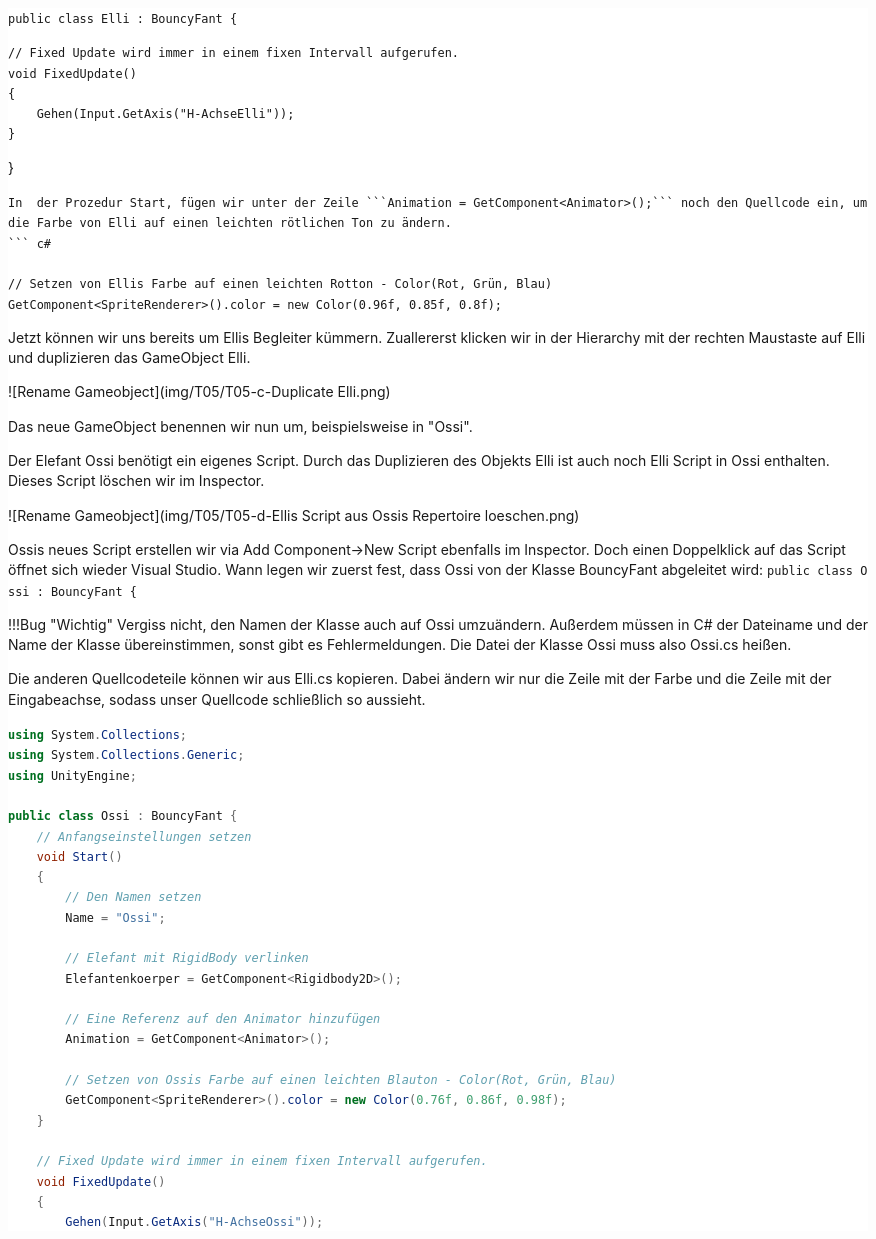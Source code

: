 ``` public class Elli : BouncyFant { ```

    // Fixed Update wird immer in einem fixen Intervall aufgerufen.
    void FixedUpdate()
    {
        Gehen(Input.GetAxis("H-AchseElli"));
    }
}
```
In  der Prozedur Start, fügen wir unter der Zeile ```Animation = GetComponent<Animator>();``` noch den Quellcode ein, um die Farbe von Elli auf einen leichten rötlichen Ton zu ändern.
``` c#

// Setzen von Ellis Farbe auf einen leichten Rotton - Color(Rot, Grün, Blau)
GetComponent<SpriteRenderer>().color = new Color(0.96f, 0.85f, 0.8f);
```
Jetzt können wir  uns bereits um Ellis Begleiter kümmern. Zuallererst klicken wir in der Hierarchy mit der rechten Maustaste auf Elli und duplizieren das GameObject Elli.

![Rename Gameobject](img/T05/T05-c-Duplicate Elli.png)

Das neue GameObject benennen wir nun um, beispielsweise in "Ossi".

Der Elefant Ossi benötigt ein eigenes Script. Durch das Duplizieren des Objekts Elli ist auch noch Elli Script in Ossi enthalten. Dieses Script löschen wir im Inspector.

![Rename Gameobject](img/T05/T05-d-Ellis Script aus Ossis Repertoire loeschen.png)

Ossis neues Script erstellen wir via Add Component->New Script ebenfalls im Inspector. Doch einen Doppelklick auf das Script öffnet sich wieder Visual Studio.  Wann legen wir zuerst fest, dass Ossi  von der Klasse BouncyFant abgeleitet wird:
```public class Ossi : BouncyFant {```

!!!Bug "Wichtig"
	Vergiss nicht, den Namen der Klasse auch auf Ossi umzuändern. Außerdem müssen in C# der Dateiname und der Name der Klasse übereinstimmen, sonst gibt es Fehlermeldungen. Die Datei der Klasse Ossi muss also Ossi.cs heißen.

Die anderen Quellcodeteile können wir aus Elli.cs kopieren. Dabei ändern wir nur die Zeile mit der Farbe und die Zeile mit der Eingabeachse, sodass unser Quellcode schließlich so aussieht.
``` c#
using System.Collections;
using System.Collections.Generic;
using UnityEngine;

public class Ossi : BouncyFant {
    // Anfangseinstellungen setzen
    void Start()
    {
        // Den Namen setzen
        Name = "Ossi";

        // Elefant mit RigidBody verlinken
        Elefantenkoerper = GetComponent<Rigidbody2D>();

        // Eine Referenz auf den Animator hinzufügen
        Animation = GetComponent<Animator>();

        // Setzen von Ossis Farbe auf einen leichten Blauton - Color(Rot, Grün, Blau)
        GetComponent<SpriteRenderer>().color = new Color(0.76f, 0.86f, 0.98f);
    }

    // Fixed Update wird immer in einem fixen Intervall aufgerufen.
    void FixedUpdate()
    {
        Gehen(Input.GetAxis("H-AchseOssi"));
```